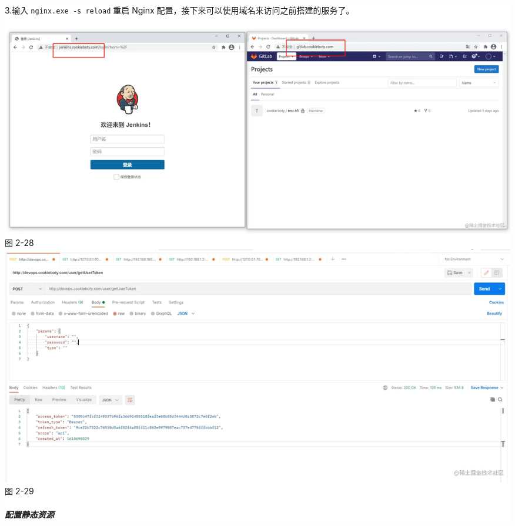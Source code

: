 3.输入 `nginx.exe -s reload` 重启 Nginx 配置，接下来可以使用域名来访问之前搭建的服务了。

<div class="image-container">
    <img src="./docs/nodeDevops/images/51.png" alt="图片2-28" title="图片2-28" >
    <span class="image-title">图 2-28 </span>
</div>

<div class="image-container">
    <img src="./docs/nodeDevops/images/52.png" alt="图片2-29" title="图片2-29" >
    <span class="image-title">图 2-29 </span>
</div>

##### 配置静态资源
